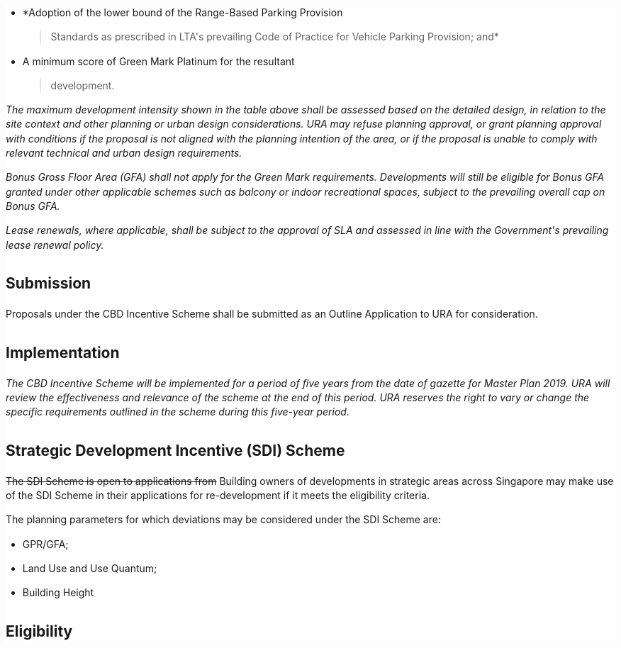 -   *Adoption of the lower bound of the Range-Based Parking Provision
    > Standards as prescribed in LTA's prevailing Code of Practice for
    > Vehicle Parking Provision; and*

-   A minimum score of Green Mark Platinum for the resultant
    > development.

*The maximum development intensity shown in the table above shall be
assessed based on the detailed design, in relation to the site context
and other planning or urban design considerations. URA may refuse
planning approval, or grant planning approval with conditions if the
proposal is not aligned with the planning intention of the area, or if
the proposal is unable to comply with relevant technical and urban
design requirements.*

*Bonus Gross Floor Area (GFA) shall not apply for the Green Mark
requirements. Developments will still be eligible for Bonus GFA granted
under other applicable schemes such as balcony or indoor recreational
spaces, subject to the prevailing overall cap on Bonus GFA.*

*Lease renewals, where applicable, shall be subject to the approval of
SLA and assessed in line with the Government's prevailing lease renewal
policy.*

## Submission

Proposals under the CBD Incentive Scheme shall be submitted as an
Outline Application to URA for consideration.

## Implementation

*The CBD Incentive Scheme will be implemented for a period of five years
from the date of gazette for Master Plan 2019. URA will review the
effectiveness and relevance of the scheme at the end of this period. URA
reserves the right to vary or change the specific requirements outlined
in the scheme during this five-year period.*

## Strategic Development Incentive (SDI) Scheme

~~The SDI Scheme is open to applications from~~ Building owners of
developments in strategic areas across Singapore may make use of the SDI
Scheme in their applications for re-development if it meets the
eligibility criteria.

The planning parameters for which deviations may be considered under the
SDI Scheme are:

-   GPR/GFA;

-   Land Use and Use Quantum;

-   Building Height

## Eligibility
